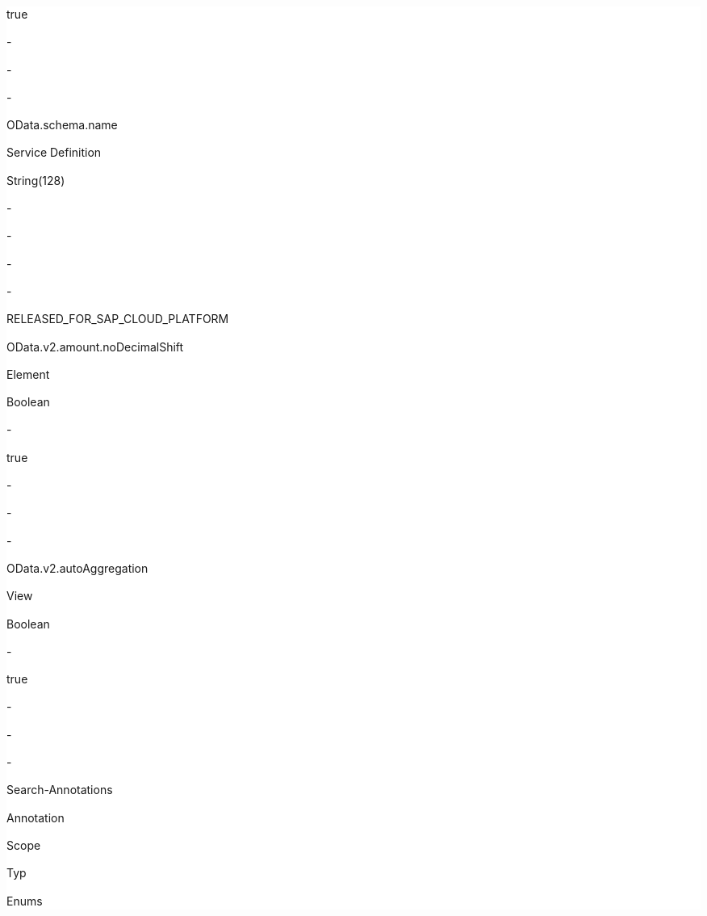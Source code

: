 true

\-

\-

\-

OData.schema.name

Service Definition

String(128)

\-

\-

\-

\-

RELEASED\_FOR\_SAP\_CLOUD\_PLATFORM

OData.v2.amount.noDecimalShift

Element

Boolean

\-

true

\-

\-

\-

OData.v2.autoAggregation

View

Boolean

\-

true

\-

\-

\-

Search-Annotations

Annotation

Scope

Typ

Enums
